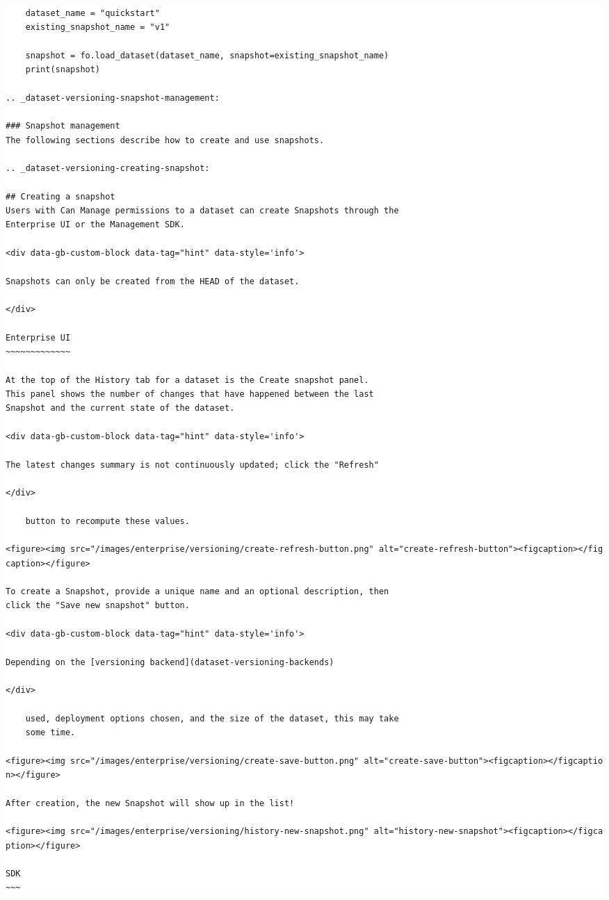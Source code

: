 ````
    dataset_name = "quickstart"
    existing_snapshot_name = "v1"

    snapshot = fo.load_dataset(dataset_name, snapshot=existing_snapshot_name)
    print(snapshot)

.. _dataset-versioning-snapshot-management:

### Snapshot management
The following sections describe how to create and use snapshots.

.. _dataset-versioning-creating-snapshot:

## Creating a snapshot
Users with Can Manage permissions to a dataset can create Snapshots through the
Enterprise UI or the Management SDK.

<div data-gb-custom-block data-tag="hint" data-style='info'>

Snapshots can only be created from the HEAD of the dataset.

</div>

Enterprise UI
~~~~~~~~~~~~~

At the top of the History tab for a dataset is the Create snapshot panel.
This panel shows the number of changes that have happened between the last
Snapshot and the current state of the dataset.

<div data-gb-custom-block data-tag="hint" data-style='info'>

The latest changes summary is not continuously updated; click the "Refresh"

</div>

    button to recompute these values.

<figure><img src="/images/enterprise/versioning/create-refresh-button.png" alt="create-refresh-button"><figcaption></figcaption></figure>

To create a Snapshot, provide a unique name and an optional description, then
click the "Save new snapshot" button.

<div data-gb-custom-block data-tag="hint" data-style='info'>

Depending on the [versioning backend](dataset-versioning-backends)

</div>

    used, deployment options chosen, and the size of the dataset, this may take
    some time.

<figure><img src="/images/enterprise/versioning/create-save-button.png" alt="create-save-button"><figcaption></figcaption></figure>

After creation, the new Snapshot will show up in the list!

<figure><img src="/images/enterprise/versioning/history-new-snapshot.png" alt="history-new-snapshot"><figcaption></figcaption></figure>

SDK
~~~
````
